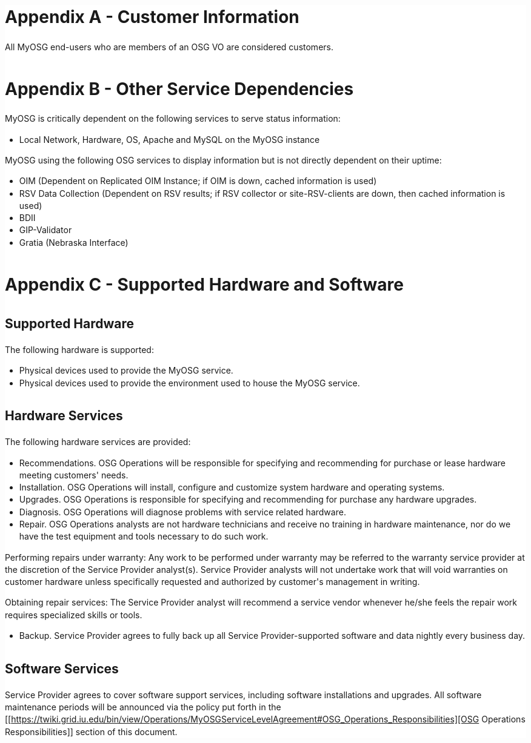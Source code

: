 # Appendix A - Customer Information
All MyOSG end-users who are members of an OSG VO are considered customers.

# Appendix B - Other Service Dependencies
MyOSG is critically dependent on the following services to serve status information:
   * Local Network, Hardware, OS, Apache and MySQL on the MyOSG instance

MyOSG using the following OSG services to display information but is not directly dependent on their uptime:
   * OIM (Dependent on Replicated OIM Instance; if OIM is down, cached information is used)
   * RSV Data Collection (Dependent on RSV results; if RSV collector or site-RSV-clients are down, then cached information is used)
   * BDII
   * GIP-Validator
   * Gratia (Nebraska Interface)

# Appendix C - Supported Hardware and Software

## Supported Hardware
The following hardware is supported:
   * Physical devices used to provide the MyOSG service.
   * Physical devices used to provide the environment used to house the MyOSG service.
## Hardware Services
The following hardware services are provided:
   * Recommendations. OSG Operations will be responsible for specifying and recommending for purchase or lease hardware meeting customers' needs.
   * Installation. OSG Operations will install, configure and customize system hardware and operating systems.
   * Upgrades. OSG Operations is responsible for specifying and recommending for purchase any hardware upgrades.
   * Diagnosis. OSG Operations will diagnose problems with service related hardware.
   * Repair. OSG Operations analysts are not hardware technicians and receive no training in hardware maintenance, nor do we have the test equipment and tools necessary to do such work.

Performing repairs under warranty: Any work to be performed under warranty may be referred to the warranty service provider at the discretion of the Service Provider analyst(s). Service Provider analysts will not undertake work that will void warranties on customer hardware unless specifically requested and authorized by customer's management in writing.

Obtaining repair services: The Service Provider analyst will recommend a service vendor whenever he/she feels the repair work requires specialized skills or tools.

   * Backup. Service Provider agrees to fully back up all Service Provider-supported software and data nightly every business day.

## Software Services
Service Provider agrees to cover software support services, including software installations and upgrades. All software maintenance periods will be announced via the policy put forth in the [[https://twiki.grid.iu.edu/bin/view/Operations/MyOSGServiceLevelAgreement#OSG_Operations_Responsibilities][OSG Operations Responsibilities]] section of this document.
